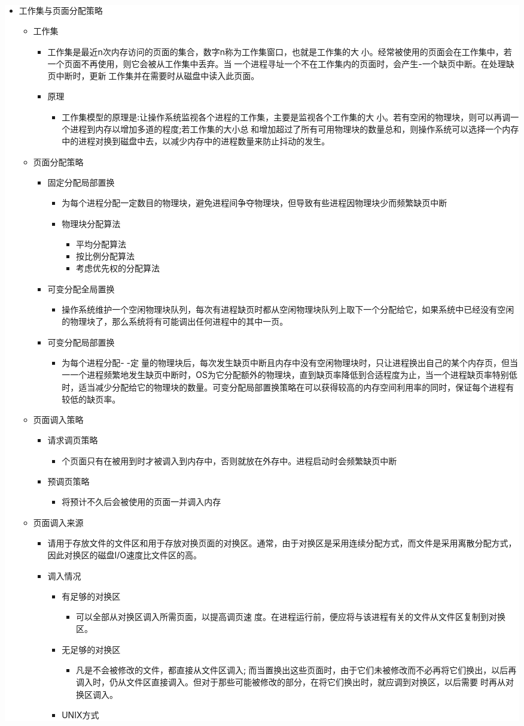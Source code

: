 - 工作集与页面分配策略

	- 工作集

		- 工作集是最近n次内存访问的页面的集合，数字n称为工作集窗口，也就是工作集的大
小。经常被使用的页面会在工作集中，若一个页面不再使用，则它会被从工作集中丢弃。当
一个进程寻址一个不在工作集内的页面时，会产生-一个缺页中断。在处理缺页中断时，更新
工作集并在需要时从磁盘中读入此页面。
		- 原理

			- 工作集模型的原理是:让操作系统监视各个进程的工作集，主要是监视各个工作集的大
小。若有空闲的物理块，则可以再调一个进程到内存以增加多道的程度;若工作集的大小总
和增加超过了所有可用物理块的数量总和，则操作系统可以选择一个内存中的进程对换到磁盘中去，以减少内存中的进程数量来防止抖动的发生。

	- 页面分配策略

		- 固定分配局部置换

			- 为每个进程分配一定数目的物理块，避免进程间争夺物理块，但导致有些进程因物理块少而频繁缺页中断
			- 物理块分配算法

				- 平均分配算法
				- 按比例分配算法
				- 考虑优先权的分配算法

		- 可变分配全局置换

			- 操作系统维护一个空闲物理块队列，每次有进程缺页时都从空闲物理块队列上取下一个分配给它，如果系统中已经没有空闲的物理块了，那么系统将有可能调出任何进程中的其中一页。

		- 可变分配局部置换

			- 为每个进程分配- -定 量的物理块后，每次发生缺页中断且内存中没有空闲物理块时，只让进程换出自己的某个内存页，但当一一个进程频繁地发生缺页中断时，OS为它分配额外的物理块，直到缺页率降低到合适程度为止，当一个进程缺页率特别低时，适当减少分配给它的物理块的数量。可变分配局部置换策略在可以获得较高的内存空间利用率的同时，保证每个进程有较低的缺页率。

	- 页面调入策略

		- 请求调页策略

			- 个页面只有在被用到时才被调入到内存中，否则就放在外存中。进程启动时会频繁缺页中断

		- 预调页策略

			- 将预计不久后会被使用的页面一并调入内存

	- 页面调入来源

		- 请用于存放文件的文件区和用于存放对换页面的对换区。通常，由于对换区是采用连续分配方式，而文件是采用离散分配方式，因此对换区的磁盘I/O速度比文件区的高。
		- 调入情况

			- 有足够的对换区

				- 可以全部从对换区调入所需页面，以提高调页速
度。在进程运行前，便应将与该进程有关的文件从文件区复制到对换区。

			- 无足够的对换区

				- 凡是不会被修改的文件，都直接从文件区调入;
而当置换出这些页面时，由于它们未被修改而不必再将它们换出，以后再调入时，仍从文件区直接调入。但对于那些可能被修改的部分，在将它们换出时，就应调到对换区，以后需要
时再从对换区调入。

			- UNIX方式

